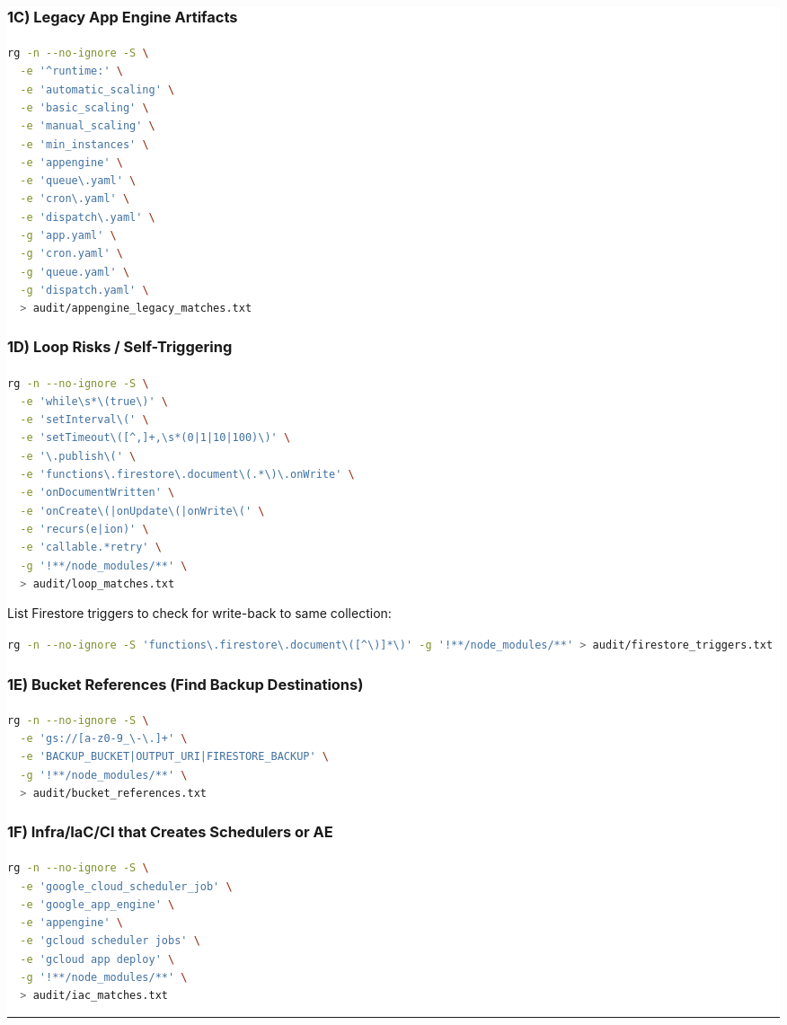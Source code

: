 
### 1C) Legacy App Engine Artifacts
```bash
rg -n --no-ignore -S \
  -e '^runtime:' \
  -e 'automatic_scaling' \
  -e 'basic_scaling' \
  -e 'manual_scaling' \
  -e 'min_instances' \
  -e 'appengine' \
  -e 'queue\.yaml' \
  -e 'cron\.yaml' \
  -e 'dispatch\.yaml' \
  -g 'app.yaml' \
  -g 'cron.yaml' \
  -g 'queue.yaml' \
  -g 'dispatch.yaml' \
  > audit/appengine_legacy_matches.txt
```

### 1D) Loop Risks / Self-Triggering
```bash
rg -n --no-ignore -S \
  -e 'while\s*\(true\)' \
  -e 'setInterval\(' \
  -e 'setTimeout\([^,]+,\s*(0|1|10|100)\)' \
  -e '\.publish\(' \
  -e 'functions\.firestore\.document\(.*\)\.onWrite' \
  -e 'onDocumentWritten' \
  -e 'onCreate\(|onUpdate\(|onWrite\(' \
  -e 'recurs(e|ion)' \
  -e 'callable.*retry' \
  -g '!**/node_modules/**' \
  > audit/loop_matches.txt
```

List Firestore triggers to check for write-back to same collection:
```bash
rg -n --no-ignore -S 'functions\.firestore\.document\([^\)]*\)' -g '!**/node_modules/**' > audit/firestore_triggers.txt
```

### 1E) Bucket References (Find Backup Destinations)
```bash
rg -n --no-ignore -S \
  -e 'gs://[a-z0-9_\-\.]+' \
  -e 'BACKUP_BUCKET|OUTPUT_URI|FIRESTORE_BACKUP' \
  -g '!**/node_modules/**' \
  > audit/bucket_references.txt
```

### 1F) Infra/IaC/CI that Creates Schedulers or AE
```bash
rg -n --no-ignore -S \
  -e 'google_cloud_scheduler_job' \
  -e 'google_app_engine' \
  -e 'appengine' \
  -e 'gcloud scheduler jobs' \
  -e 'gcloud app deploy' \
  -g '!**/node_modules/**' \
  > audit/iac_matches.txt
```

---